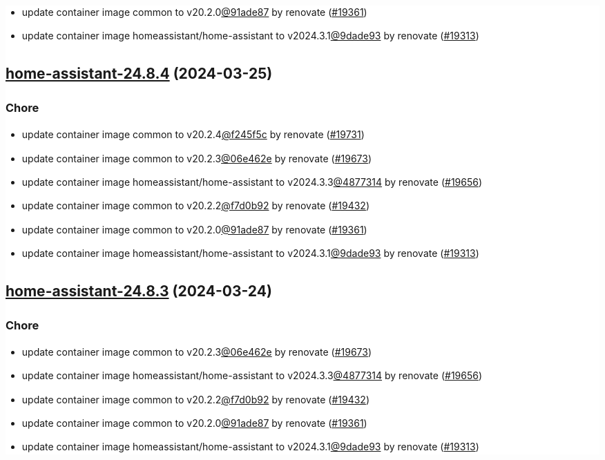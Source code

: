- update container image common to v20.2.0[@91ade87](https://github.com/91ade87) by renovate ([#19361](https://github.com/truecharts/charts/issues/19361))

- update container image homeassistant/home-assistant to v2024.3.1[@9dade93](https://github.com/9dade93) by renovate ([#19313](https://github.com/truecharts/charts/issues/19313))


## [home-assistant-24.8.4](https://github.com/truecharts/charts/compare/home-assistant-24.7.0...home-assistant-24.8.4) (2024-03-25)

### Chore



- update container image common to v20.2.4[@f245f5c](https://github.com/f245f5c) by renovate ([#19731](https://github.com/truecharts/charts/issues/19731))

- update container image common to v20.2.3[@06e462e](https://github.com/06e462e) by renovate ([#19673](https://github.com/truecharts/charts/issues/19673))

- update container image homeassistant/home-assistant to v2024.3.3[@4877314](https://github.com/4877314) by renovate ([#19656](https://github.com/truecharts/charts/issues/19656))

- update container image common to v20.2.2[@f7d0b92](https://github.com/f7d0b92) by renovate ([#19432](https://github.com/truecharts/charts/issues/19432))

- update container image common to v20.2.0[@91ade87](https://github.com/91ade87) by renovate ([#19361](https://github.com/truecharts/charts/issues/19361))

- update container image homeassistant/home-assistant to v2024.3.1[@9dade93](https://github.com/9dade93) by renovate ([#19313](https://github.com/truecharts/charts/issues/19313))


## [home-assistant-24.8.3](https://github.com/truecharts/charts/compare/home-assistant-24.7.0...home-assistant-24.8.3) (2024-03-24)

### Chore



- update container image common to v20.2.3[@06e462e](https://github.com/06e462e) by renovate ([#19673](https://github.com/truecharts/charts/issues/19673))

- update container image homeassistant/home-assistant to v2024.3.3[@4877314](https://github.com/4877314) by renovate ([#19656](https://github.com/truecharts/charts/issues/19656))

- update container image common to v20.2.2[@f7d0b92](https://github.com/f7d0b92) by renovate ([#19432](https://github.com/truecharts/charts/issues/19432))

- update container image common to v20.2.0[@91ade87](https://github.com/91ade87) by renovate ([#19361](https://github.com/truecharts/charts/issues/19361))

- update container image homeassistant/home-assistant to v2024.3.1[@9dade93](https://github.com/9dade93) by renovate ([#19313](https://github.com/truecharts/charts/issues/19313))

